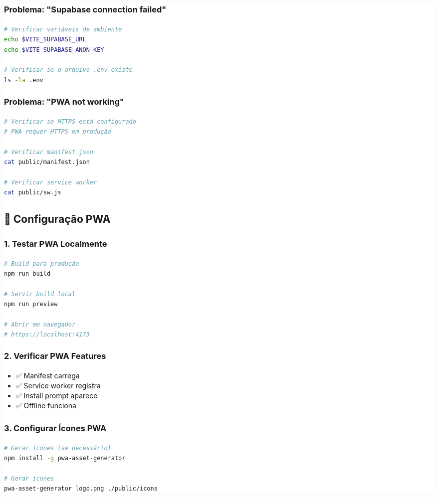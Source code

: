 ### Problema: "Supabase connection failed"
```bash
# Verificar variáveis de ambiente
echo $VITE_SUPABASE_URL
echo $VITE_SUPABASE_ANON_KEY

# Verificar se o arquivo .env existe
ls -la .env
```

### Problema: "PWA not working"
```bash
# Verificar se HTTPS está configurado
# PWA requer HTTPS em produção

# Verificar manifest.json
cat public/manifest.json

# Verificar service worker
cat public/sw.js
```

## 📱 Configuração PWA

### 1. **Testar PWA Localmente**
```bash
# Build para produção
npm run build

# Servir build local
npm run preview

# Abrir em navegador
# https://localhost:4173
```

### 2. **Verificar PWA Features**
- ✅ Manifest carrega
- ✅ Service worker registra
- ✅ Install prompt aparece
- ✅ Offline funciona

### 3. **Configurar Ícones PWA**
```bash
# Gerar ícones (se necessário)
npm install -g pwa-asset-generator

# Gerar ícones
pwa-asset-generator logo.png ./public/icons
```
